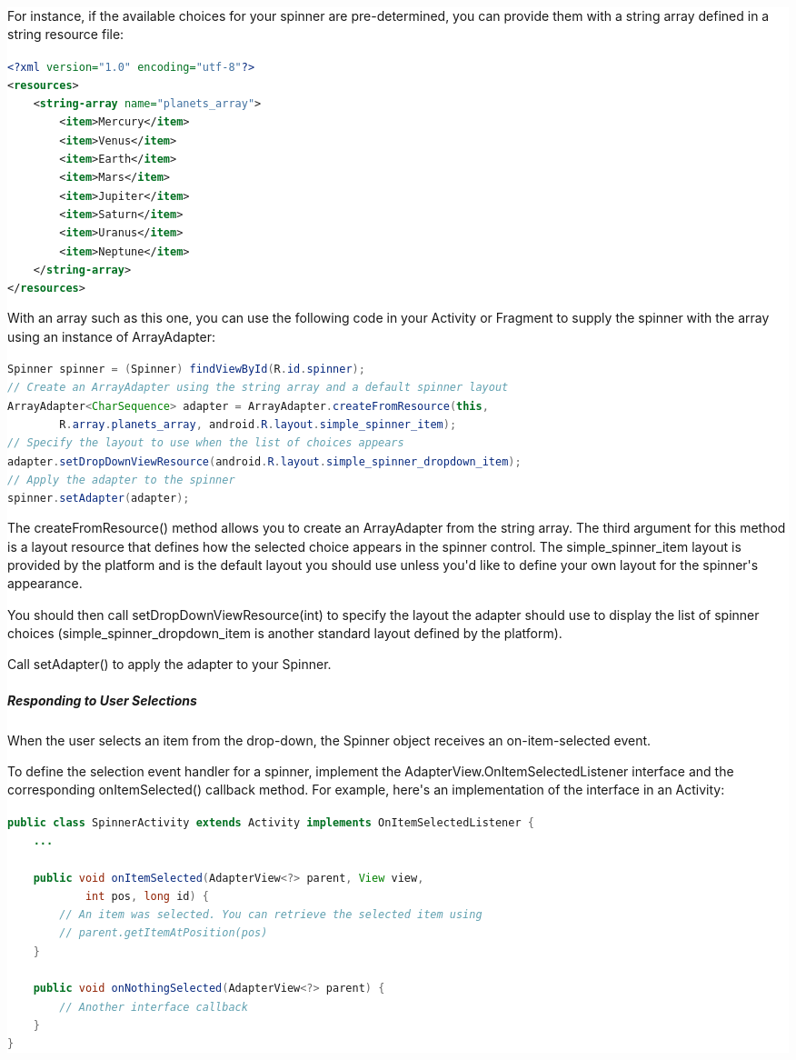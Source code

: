 For instance, if the available choices for your spinner are pre-determined, you can provide them with a string array defined in a string resource file:

```xml
<?xml version="1.0" encoding="utf-8"?>
<resources>
    <string-array name="planets_array">
        <item>Mercury</item>
        <item>Venus</item>
        <item>Earth</item>
        <item>Mars</item>
        <item>Jupiter</item>
        <item>Saturn</item>
        <item>Uranus</item>
        <item>Neptune</item>
    </string-array>
</resources>
```
With an array such as this one, you can use the following code in your Activity or Fragment to supply the spinner with the array using an instance of ArrayAdapter:

```java
Spinner spinner = (Spinner) findViewById(R.id.spinner);
// Create an ArrayAdapter using the string array and a default spinner layout
ArrayAdapter<CharSequence> adapter = ArrayAdapter.createFromResource(this,
        R.array.planets_array, android.R.layout.simple_spinner_item);
// Specify the layout to use when the list of choices appears
adapter.setDropDownViewResource(android.R.layout.simple_spinner_dropdown_item);
// Apply the adapter to the spinner
spinner.setAdapter(adapter);
```

The createFromResource() method allows you to create an ArrayAdapter from the string array. The third argument for this method is a layout resource that defines how the selected choice appears in the spinner control. The simple_spinner_item layout is provided by the platform and is the default layout you should use unless you'd like to define your own layout for the spinner's appearance.

You should then call setDropDownViewResource(int) to specify the layout the adapter should use to display the list of spinner choices (simple_spinner_dropdown_item is another standard layout defined by the platform).

Call setAdapter() to apply the adapter to your Spinner.

##### Responding to User Selections

When the user selects an item from the drop-down, the Spinner object receives an on-item-selected event.

To define the selection event handler for a spinner, implement the AdapterView.OnItemSelectedListener interface and the corresponding onItemSelected() callback method. For example, here's an implementation of the interface in an Activity:

```java
public class SpinnerActivity extends Activity implements OnItemSelectedListener {
    ...

    public void onItemSelected(AdapterView<?> parent, View view,
            int pos, long id) {
        // An item was selected. You can retrieve the selected item using
        // parent.getItemAtPosition(pos)
    }

    public void onNothingSelected(AdapterView<?> parent) {
        // Another interface callback
    }
}
```
